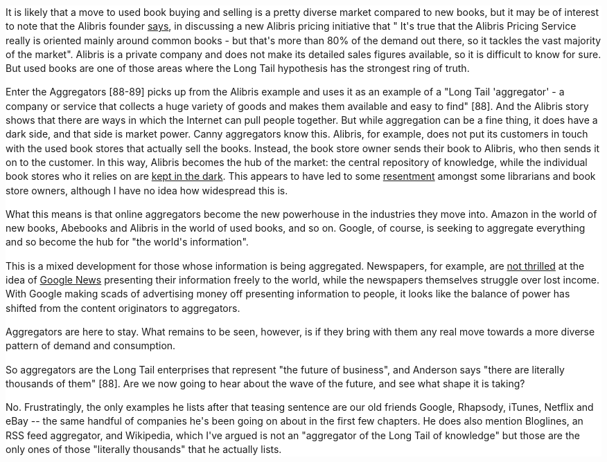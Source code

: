 


It is likely that a move to used book buying and selling is a pretty diverse market compared to new books, but it may be of interest to note that the Alibris founder [says](http://www.ioba.org/newsletter/archive/v13/tb1.php), in discussing a new Alibris pricing initiative that " It's true that the Alibris Pricing Service really is oriented mainly around common books - but that's more than 80% of the demand out there, so it tackles the vast majority of the market". Alibris is a private company and does not make its detailed sales figures available, so it is difficult to know for sure. But used books are one of those areas where the Long Tail hypothesis has the strongest ring of truth.




Enter the Aggregators [88-89] picks up from the Alibris example and uses it as an example of a "Long Tail 'aggregator' - a company or service that collects a huge variety of goods and makes them available and easy to find" [88]. And the Alibris story shows that there are ways in which the Internet can pull people together. But while aggregation can be a fine thing, it does have a dark side, and that side is market power. Canny aggregators know this. Alibris, for example, does not put its customers in touch with the used book stores that actually sell the books. Instead, the book store owner sends their book to Alibris, who then sends it on to the customer. In this way, Alibris becomes the hub of the market: the central repository of knowledge, while the individual book stores who it relies on are [kept in the dark](http://booksellingonlineblog.com/2006/03/15/alibris-makes-me-gag-again/). This appears to have led to some [resentment](http://palimpsest.stanford.edu/byform/mailing-lists/exlibris/1999/11/msg00135.html) amongst some librarians and book store owners, although I have no idea how widespread this is.




What this means is that online aggregators become the new powerhouse in the industries they move into. Amazon in the world of new books, Abebooks and Alibris in the world of used books, and so on. Google, of course, is seeking to aggregate everything and so become the hub for "the world's information". 




This is a mixed development for those whose information is being aggregated. Newspapers, for example, are [not thrilled](http://blogs.guardian.co.uk/technology/archives/2007/02/13/google_news_loses_belgian_newspaper_case.html) at the idea of [Google News](http://news.google.com) presenting their information freely to the world, while the newspapers themselves struggle over lost income. With Google making scads of advertising money off presenting information to people, it looks like the balance of power has shifted from the content originators to aggregators.




Aggregators are here to stay. What remains to be seen, however, is if they bring with them any real move towards a more diverse pattern of demand and consumption.




So aggregators are the Long Tail enterprises that represent "the future of business", and Anderson says "there are literally thousands of them" [88]. Are we now going to hear about the wave of the future, and see what shape it is taking?




No. Frustratingly, the only examples he lists after that teasing sentence are our old friends Google, Rhapsody, iTunes, Netflix and eBay -- the same handful of companies he's been going on about in the first few chapters. He does also mention Bloglines, an RSS feed aggregator, and Wikipedia, which I've argued is not an "aggregator of the Long Tail of knowledge" but those are the only ones of those "literally thousands" that he actually lists.
